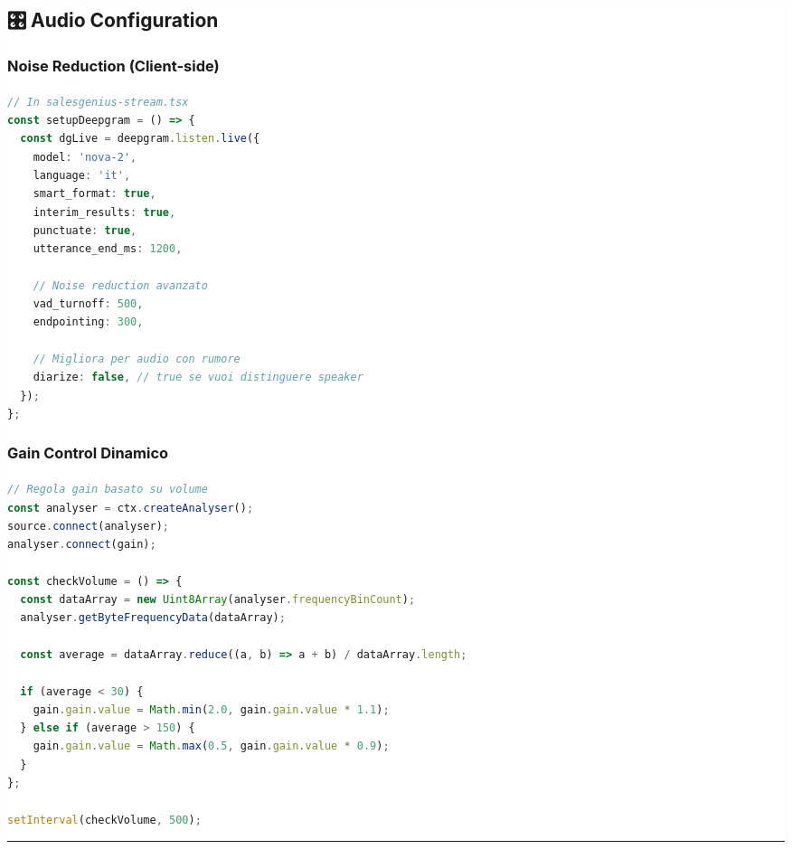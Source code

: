 
## 🎛️ Audio Configuration

### Noise Reduction (Client-side)

```typescript
// In salesgenius-stream.tsx
const setupDeepgram = () => {
  const dgLive = deepgram.listen.live({
    model: 'nova-2',
    language: 'it',
    smart_format: true,
    interim_results: true,
    punctuate: true,
    utterance_end_ms: 1200,
    
    // Noise reduction avanzato
    vad_turnoff: 500,
    endpointing: 300,
    
    // Migliora per audio con rumore
    diarize: false, // true se vuoi distinguere speaker
  });
};
```

### Gain Control Dinamico

```typescript
// Regola gain basato su volume
const analyser = ctx.createAnalyser();
source.connect(analyser);
analyser.connect(gain);

const checkVolume = () => {
  const dataArray = new Uint8Array(analyser.frequencyBinCount);
  analyser.getByteFrequencyData(dataArray);
  
  const average = dataArray.reduce((a, b) => a + b) / dataArray.length;
  
  if (average < 30) {
    gain.gain.value = Math.min(2.0, gain.gain.value * 1.1);
  } else if (average > 150) {
    gain.gain.value = Math.max(0.5, gain.gain.value * 0.9);
  }
};

setInterval(checkVolume, 500);
```

---
